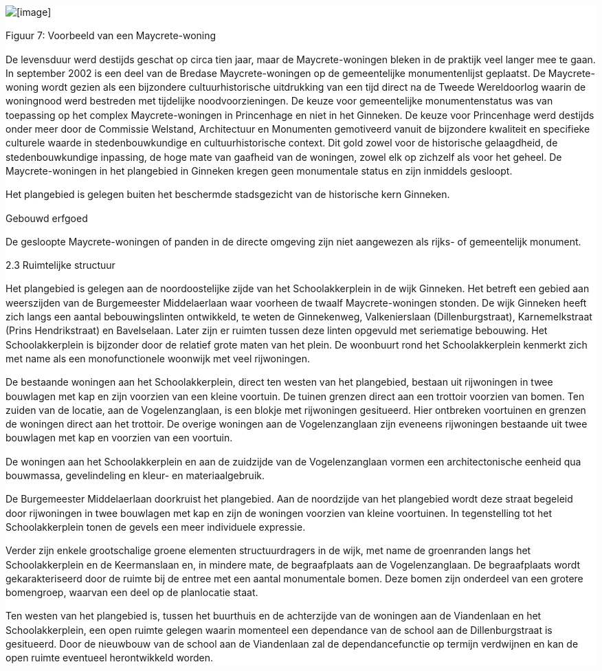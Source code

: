 ![[image]](i_NL.IMRO.0758.BP2015212002-0401_402006.png "i_NL.IMRO.0758.BP2015212002-0401_402006.png")

Figuur 7: Voorbeeld van een Maycrete\-woning

De levensduur werd destijds geschat op circa tien jaar, maar de Maycrete\-woningen bleken in de praktijk veel langer mee te gaan. In september 2002 is een deel van de Bredase Maycrete\-woningen op de gemeentelijke monumentenlijst geplaatst. De Maycrete\-woning wordt gezien als een bijzondere cultuurhistorische uitdrukking van een tijd direct na de Tweede Wereldoorlog waarin de woningnood werd bestreden met tijdelijke noodvoorzieningen. De keuze voor gemeentelijke monumentenstatus was van toepassing op het complex Maycrete\-woningen in Princenhage en niet in het Ginneken. De keuze voor Princenhage werd destijds onder meer door de Commissie Welstand, Architectuur en Monumenten gemotiveerd vanuit de bijzondere kwaliteit en specifieke culturele waarde in stedenbouwkundige en cultuurhistorische context. Dit gold zowel voor de historische gelaagdheid, de stedenbouwkundige inpassing, de hoge mate van gaafheid van de woningen, zowel elk op zichzelf als voor het geheel. De Maycrete\-woningen in het plangebied in Ginneken kregen geen monumentale status en zijn inmiddels gesloopt.

Het plangebied is gelegen buiten het beschermde stadsgezicht van de historische kern Ginneken.

Gebouwd erfgoed

De gesloopte Maycrete\-woningen of panden in de directe omgeving zijn niet aangewezen als rijks\- of gemeentelijk monument.

2\.3 Ruimtelijke structuur

Het plangebied is gelegen aan de noordoostelijke zijde van het Schoolakkerplein in de wijk Ginneken. Het betreft een gebied aan weerszijden van de Burgemeester Middelaerlaan waar voorheen de twaalf Maycrete\-woningen stonden. De wijk Ginneken heeft zich langs een aantal bebouwingslinten ontwikkeld, te weten de Ginnekenweg, Valkenierslaan (Dillenburgstraat), Karnemelkstraat (Prins Hendrikstraat) en Bavelselaan. Later zijn er ruimten tussen deze linten opgevuld met seriematige bebouwing. Het Schoolakkerplein is bijzonder door de relatief grote maten van het plein. De woonbuurt rond het Schoolakkerplein kenmerkt zich met name als een monofunctionele woonwijk met veel rijwoningen.

De bestaande woningen aan het Schoolakkerplein, direct ten westen van het plangebied, bestaan uit rijwoningen in twee bouwlagen met kap en zijn voorzien van een kleine voortuin. De tuinen grenzen direct aan een trottoir voorzien van bomen. Ten zuiden van de locatie, aan de Vogelenzanglaan, is een blokje met rijwoningen gesitueerd. Hier ontbreken voortuinen en grenzen de woningen direct aan het trottoir. De overige woningen aan de Vogelenzanglaan zijn eveneens rijwoningen bestaande uit twee bouwlagen met kap en voorzien van een voortuin.

De woningen aan het Schoolakkerplein en aan de zuidzijde van de Vogelenzanglaan vormen een architectonische eenheid qua bouwmassa, gevelindeling en kleur\- en materiaalgebruik.

De Burgemeester Middelaerlaan doorkruist het plangebied. Aan de noordzijde van het plangebied wordt deze straat begeleid door rijwoningen in twee bouwlagen met kap en zijn de woningen voorzien van kleine voortuinen. In tegenstelling tot het Schoolakkerplein tonen de gevels een meer individuele expressie.

Verder zijn enkele grootschalige groene elementen structuurdragers in de wijk, met name de groenranden langs het Schoolakkerplein en de Keermanslaan en, in mindere mate, de begraafplaats aan de Vogelenzanglaan. De begraafplaats wordt gekarakteriseerd door de ruimte bij de entree met een aantal monumentale bomen. Deze bomen zijn onderdeel van een grotere bomengroep, waarvan een deel op de planlocatie staat.

Ten westen van het plangebied is, tussen het buurthuis en de achterzijde van de woningen aan de Viandenlaan en het Schoolakkerplein, een open ruimte gelegen waarin momenteel een dependance van de school aan de Dillenburgstraat is gesitueerd. Door de nieuwbouw van de school aan de Viandenlaan zal de dependancefunctie op termijn verdwijnen en kan de open ruimte eventueel herontwikkeld worden.
